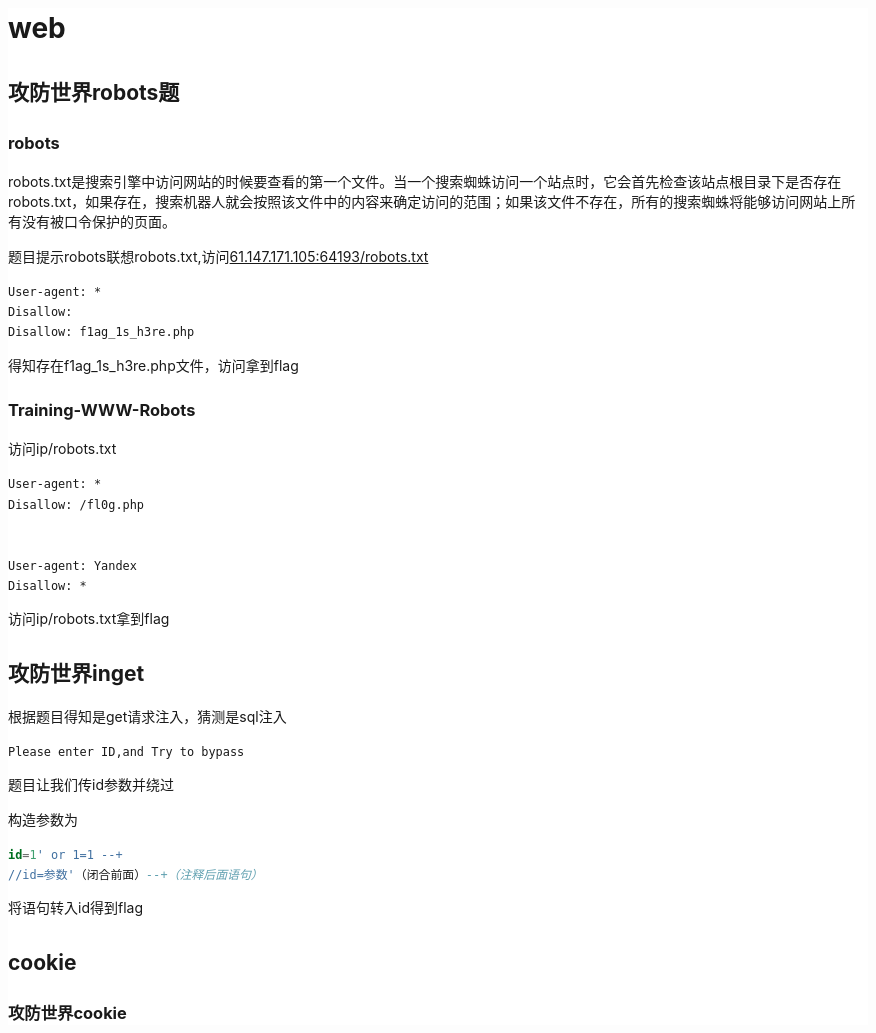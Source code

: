 # web

## 攻防世界robots题

### robots

robots.txt是搜索引擎中访问网站的时候要查看的第一个文件。当一个搜索蜘蛛访问一个站点时，它会首先检查该站点根目录下是否存在robots.txt，如果存在，搜索机器人就会按照该文件中的内容来确定访问的范围；如果该文件不存在，所有的搜索蜘蛛将能够访问网站上所有没有被口令保护的页面。

题目提示robots联想robots.txt,访问[61.147.171.105:64193/robots.txt](http://61.147.171.105:64193/robots.txt)

```
User-agent: *
Disallow: 
Disallow: f1ag_1s_h3re.php
```

得知存在f1ag_1s_h3re.php文件，访问拿到flag

### Training-WWW-Robots

访问ip/robots.txt

```
User-agent: *
Disallow: /fl0g.php


User-agent: Yandex
Disallow: *
```

访问ip/robots.txt拿到flag

## 攻防世界inget

根据题目得知是get请求注入，猜测是sql注入

`Please enter ID,and Try to bypass`

题目让我们传id参数并绕过

构造参数为

```sql
id=1' or 1=1 --+			
//id=参数'（闭合前面）--+（注释后面语句）
```

将语句转入id得到flag

## cookie

### 攻防世界cookie
